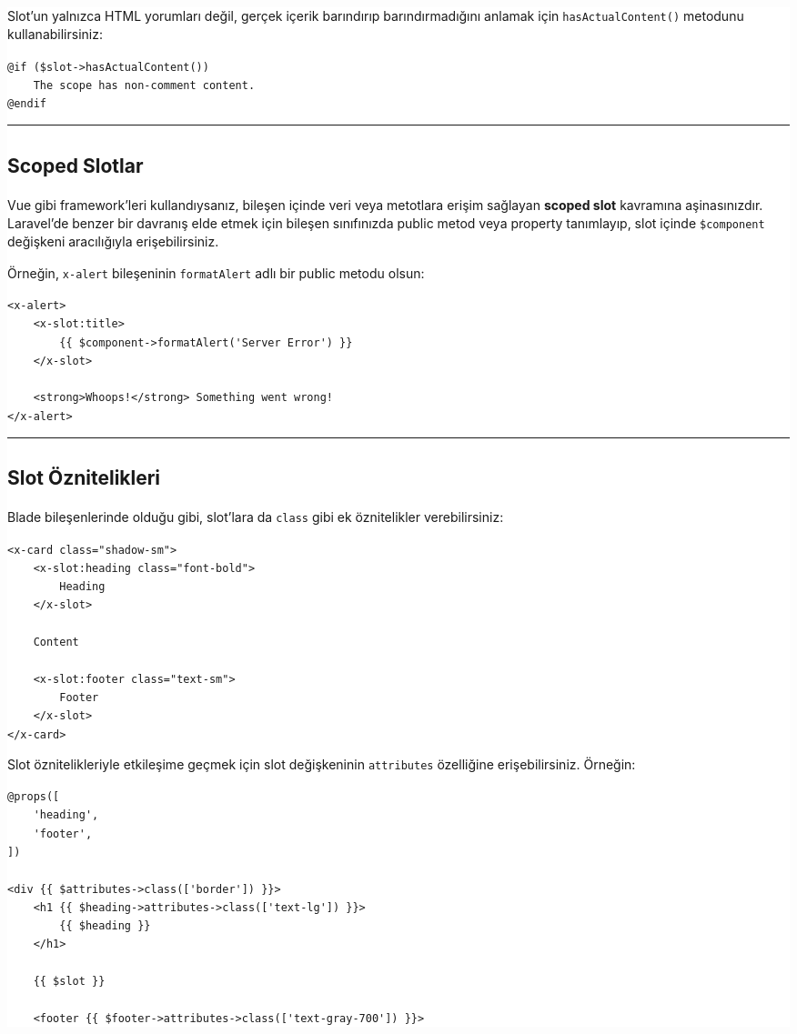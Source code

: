 Slot’un yalnızca HTML yorumları değil, gerçek içerik barındırıp barındırmadığını anlamak için `hasActualContent()` metodunu kullanabilirsiniz:

```blade
@if ($slot->hasActualContent())
    The scope has non-comment content.
@endif
```

---

## Scoped Slotlar

Vue gibi framework’leri kullandıysanız, bileşen içinde veri veya metotlara erişim sağlayan **scoped slot** kavramına aşinasınızdır.
Laravel’de benzer bir davranış elde etmek için bileşen sınıfınızda public metod veya property tanımlayıp, slot içinde `$component` değişkeni aracılığıyla erişebilirsiniz.

Örneğin, `x-alert` bileşeninin `formatAlert` adlı bir public metodu olsun:

```blade
<x-alert>
    <x-slot:title>
        {{ $component->formatAlert('Server Error') }}
    </x-slot>
 
    <strong>Whoops!</strong> Something went wrong!
</x-alert>
```

---

## Slot Öznitelikleri

Blade bileşenlerinde olduğu gibi, slot’lara da `class` gibi ek öznitelikler verebilirsiniz:

```blade
<x-card class="shadow-sm">
    <x-slot:heading class="font-bold">
        Heading
    </x-slot>
 
    Content
 
    <x-slot:footer class="text-sm">
        Footer
    </x-slot>
</x-card>
```

Slot öznitelikleriyle etkileşime geçmek için slot değişkeninin `attributes` özelliğine erişebilirsiniz.
Örneğin:

```blade
@props([
    'heading',
    'footer',
])
 
<div {{ $attributes->class(['border']) }}>
    <h1 {{ $heading->attributes->class(['text-lg']) }}>
        {{ $heading }}
    </h1>
 
    {{ $slot }}
 
    <footer {{ $footer->attributes->class(['text-gray-700']) }}>
```